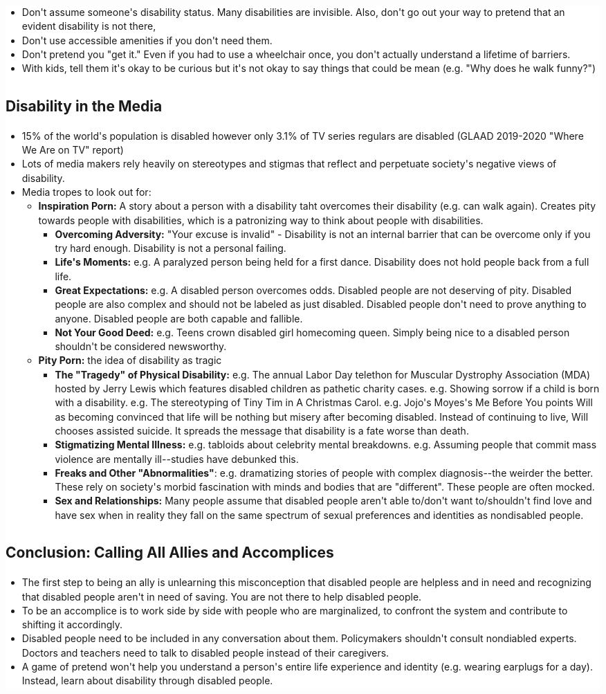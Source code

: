 - Don't assume someone's disability status. Many disabilities are invisible. Also, don't go out your way to pretend that an evident disability is not there,
- Don't use accessible amenities if you don't need them.
- Don't pretend you "get it." Even if you had to use a wheelchair once, you don't actually understand a lifetime of barriers. 
- With kids, tell them it's okay to be curious but it's not okay to say things that could be mean (e.g. "Why does he walk funny?")



## Disability in the Media

- 15% of the world's population is disabled however only 3.1% of TV series regulars are disabled (GLAAD 2019-2020 "Where We Are on TV" report)
- Lots of media makers rely heavily on stereotypes and stigmas that reflect and perpetuate society's negative views of disability. 
- Media tropes to look out for:
  - **Inspiration Porn:** A story about a person with a disability taht overcomes their disability (e.g. can walk again). Creates pity towards people with disabilities, which is a patronizing way to think about people with disabilities. 
    - **Overcoming Adversity:** "Your excuse is invalid" - Disability is not an internal barrier that can be overcome only if you try hard enough. Disability is not a personal failing.
    - **Life's Moments:** e.g. A paralyzed person being held for a first dance. Disability does not hold people back from a full life.
    - **Great Expectations:** e.g. A disabled person overcomes odds. Disabled people are not deserving of pity. Disabled people are also complex and should not be labeled as just disabled. Disabled people don't need to prove anything to anyone. Disabled people are both capable and fallible. 
    - **Not Your Good Deed:** e.g. Teens crown disabled girl homecoming queen. Simply being nice to a disabled person shouldn't be considered newsworthy. 
  - **Pity Porn:** the idea of disability as tragic
    - **The "Tragedy" of Physical Disability:** e.g. The annual Labor Day telethon for Muscular Dystrophy Association (MDA) hosted by Jerry Lewis which features disabled children as pathetic charity cases. e.g. Showing sorrow if a child is born with a disability. e.g. The stereotyping of Tiny Tim in A Christmas Carol. e.g. Jojo's Moyes's Me Before You points Will as becoming convinced that life will be nothing but misery after becoming disabled. Instead of continuing to live, Will chooses assisted suicide. It spreads the message that disability is a fate worse than death. 
    - **Stigmatizing Mental Illness:** e.g. tabloids about celebrity mental breakdowns. e.g. Assuming people that commit mass violence are mentally ill--studies have debunked this. 
    - **Freaks and Other "Abnormalities"**: e.g. dramatizing stories of people with complex diagnosis--the weirder the better. These rely on society's morbid fascination with minds and bodies that are "different". These people are often mocked. 
    - **Sex and Relationships:** Many people assume that disabled people aren't able to/don't want to/shouldn't find love and have sex when in reality they fall on the same spectrum of sexual preferences and identities as nondisabled people.



## Conclusion: Calling All Allies and Accomplices

- The first step to being an ally is unlearning this misconception that disabled people are helpless and in need and recognizing that disabled people aren't in need of saving. You are not there to help disabled people.
- To be an accomplice is to work side by side with people who are marginalized, to confront the system and contribute to shifting it accordingly.
- Disabled people need to be included in any conversation about them. Policymakers shouldn't consult nondiabled experts. Doctors and teachers need to talk to disabled people instead of their caregivers. 
- A game of pretend won't help you understand a person's entire life experience and identity (e.g. wearing earplugs for a day). Instead, learn about disability through disabled people.

